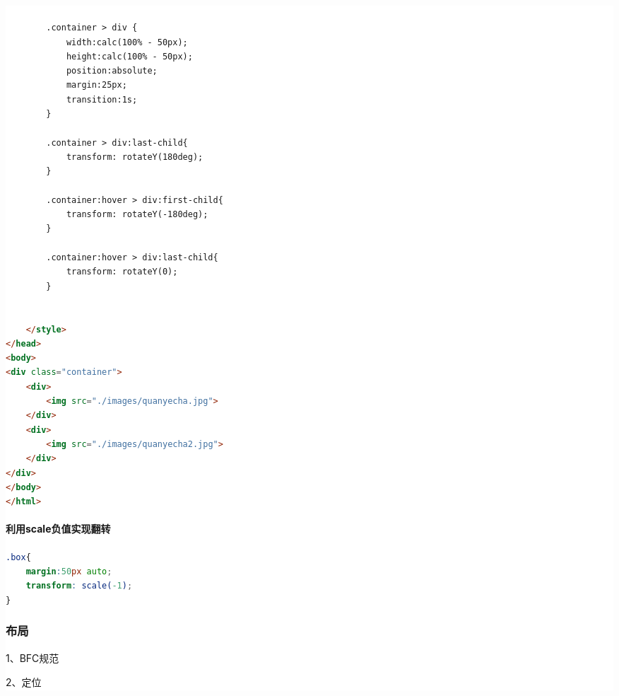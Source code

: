 ```html

        .container > div {
            width:calc(100% - 50px);
            height:calc(100% - 50px);
            position:absolute;
            margin:25px;
            transition:1s;
        }

        .container > div:last-child{
            transform: rotateY(180deg);
        }

        .container:hover > div:first-child{
            transform: rotateY(-180deg);
        }

        .container:hover > div:last-child{
            transform: rotateY(0);
        }


    </style>
</head>
<body>
<div class="container">
    <div>
        <img src="./images/quanyecha.jpg">
    </div>
    <div>
        <img src="./images/quanyecha2.jpg">
    </div>
</div>
</body>
</html>
```

#### 利用scale负值实现翻转

```css
.box{
    margin:50px auto;
    transform: scale(-1);
}
```

### 布局

1、BFC规范

2、定位
